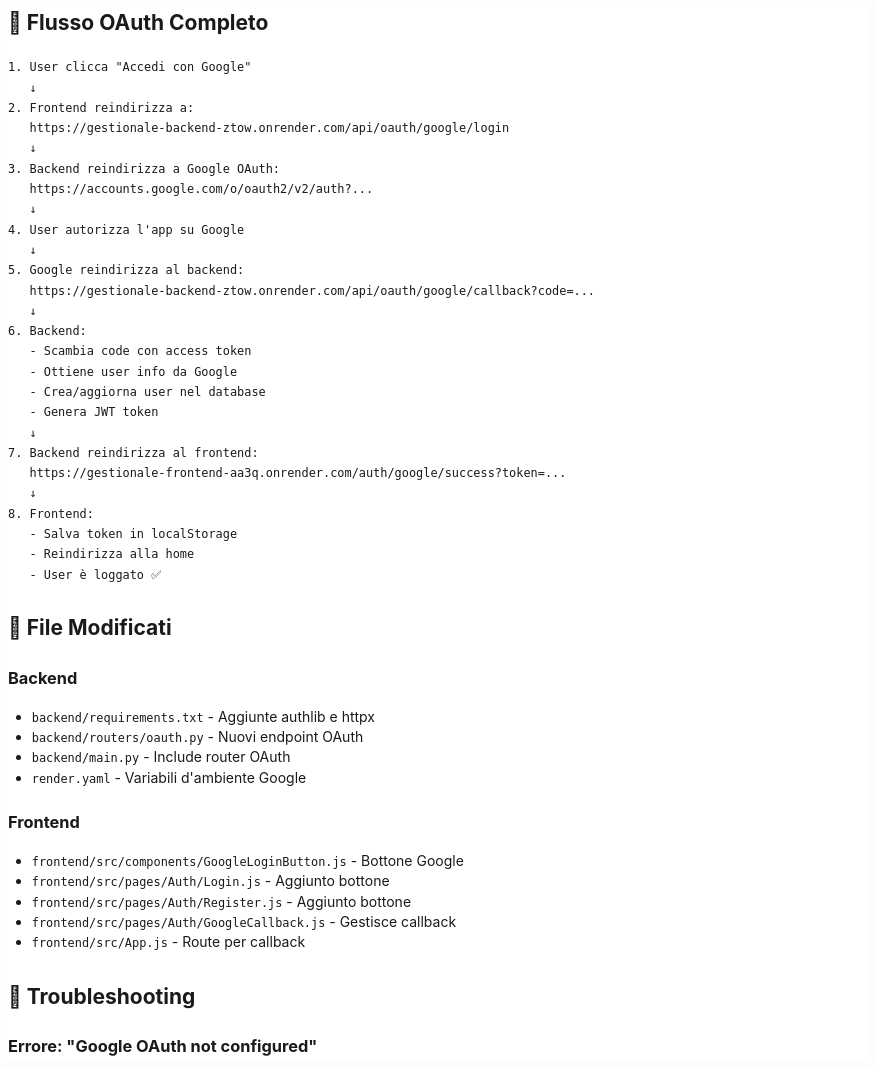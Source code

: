 ## 🔄 Flusso OAuth Completo

```
1. User clicca "Accedi con Google"
   ↓
2. Frontend reindirizza a:
   https://gestionale-backend-ztow.onrender.com/api/oauth/google/login
   ↓
3. Backend reindirizza a Google OAuth:
   https://accounts.google.com/o/oauth2/v2/auth?...
   ↓
4. User autorizza l'app su Google
   ↓
5. Google reindirizza al backend:
   https://gestionale-backend-ztow.onrender.com/api/oauth/google/callback?code=...
   ↓
6. Backend:
   - Scambia code con access token
   - Ottiene user info da Google
   - Crea/aggiorna user nel database
   - Genera JWT token
   ↓
7. Backend reindirizza al frontend:
   https://gestionale-frontend-aa3q.onrender.com/auth/google/success?token=...
   ↓
8. Frontend:
   - Salva token in localStorage
   - Reindirizza alla home
   - User è loggato ✅
```

## 📁 File Modificati

### Backend
- `backend/requirements.txt` - Aggiunte authlib e httpx
- `backend/routers/oauth.py` - Nuovi endpoint OAuth
- `backend/main.py` - Include router OAuth
- `render.yaml` - Variabili d'ambiente Google

### Frontend
- `frontend/src/components/GoogleLoginButton.js` - Bottone Google
- `frontend/src/pages/Auth/Login.js` - Aggiunto bottone
- `frontend/src/pages/Auth/Register.js` - Aggiunto bottone
- `frontend/src/pages/Auth/GoogleCallback.js` - Gestisce callback
- `frontend/src/App.js` - Route per callback

## 🐛 Troubleshooting

### Errore: "Google OAuth not configured"
